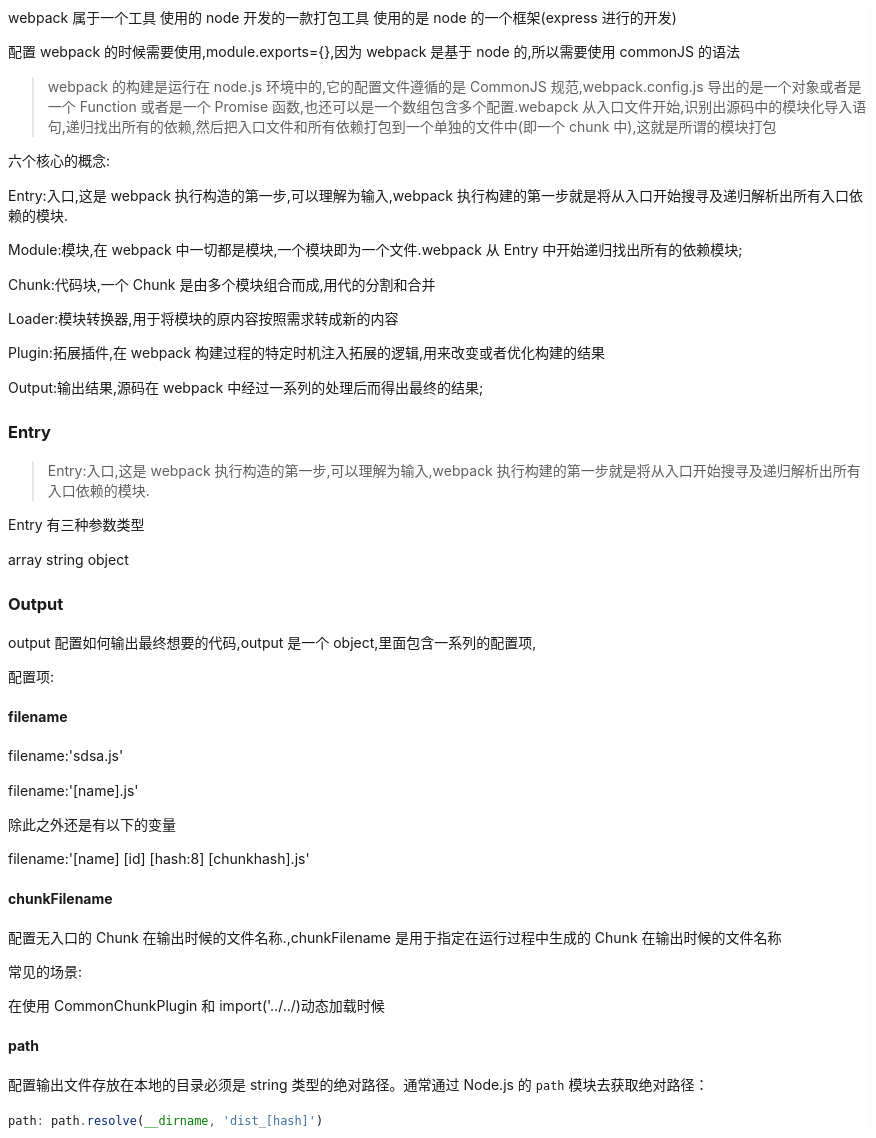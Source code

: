 webpack 属于一个工具 使用的 node 开发的一款打包工具 使用的是 node 的一个框架(express 进行的开发)

配置 webpack 的时候需要使用,module.exports={},因为 webpack 是基于 node 的,所以需要使用 commonJS 的语法

> webpack 的构建是运行在 node.js 环境中的,它的配置文件遵循的是 CommonJS 规范,webpack.config.js 导出的是一个对象或者是一个 Function 或者是一个 Promise 函数,也还可以是一个数组包含多个配置.webapck 从入口文件开始,识别出源码中的模块化导入语句,递归找出所有的依赖,然后把入口文件和所有依赖打包到一个单独的文件中(即一个 chunk 中),这就是所谓的模块打包

六个核心的概念:

Entry:入口,这是 webpack 执行构造的第一步,可以理解为输入,webpack 执行构建的第一步就是将从入口开始搜寻及递归解析出所有入口依赖的模块.

Module:模块,在 webpack 中一切都是模块,一个模块即为一个文件.webpack 从 Entry 中开始递归找出所有的依赖模块;

Chunk:代码块,一个 Chunk 是由多个模块组合而成,用代的分割和合并

Loader:模块转换器,用于将模块的原内容按照需求转成新的内容

Plugin:拓展插件,在 webpack 构建过程的特定时机注入拓展的逻辑,用来改变或者优化构建的结果

Output:输出结果,源码在 webpack 中经过一系列的处理后而得出最终的结果;

### Entry

> Entry:入口,这是 webpack 执行构造的第一步,可以理解为输入,webpack 执行构建的第一步就是将从入口开始搜寻及递归解析出所有入口依赖的模块.

Entry 有三种参数类型

array string object

### Output

output 配置如何输出最终想要的代码,output 是一个 object,里面包含一系列的配置项,

配置项:

#### filename

filename:'sdsa.js'

filename:'[name].js'

除此之外还是有以下的变量

filename:'[name] [id] [hash:8] [chunkhash].js'

#### chunkFilename

配置无入口的 Chunk 在输出时候的文件名称.,chunkFilename 是用于指定在运行过程中生成的 Chunk 在输出时候的文件名称

常见的场景:

在使用 CommonChunkPlugin 和 import('../../)动态加载时候

#### path

配置输出文件存放在本地的目录必须是 string 类型的绝对路径。通常通过 Node.js 的 `path` 模块去获取绝对路径：

```js
path: path.resolve(__dirname, 'dist_[hash]')
```
